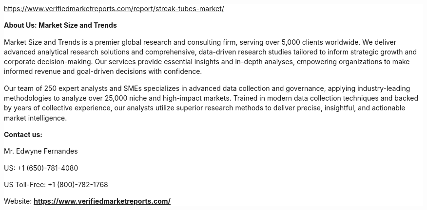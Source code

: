 <a href="https://www.verifiedmarketreports.com/report/streak-tubes-market/">https://www.verifiedmarketreports.com/report/streak-tubes-market/</a></strong></p><p><strong>About Us: Market Size and Trends</strong></p><p>Market Size and Trends is a premier global research and consulting firm, serving over 5,000 clients worldwide. We deliver advanced analytical research solutions and comprehensive, data-driven research studies tailored to inform strategic growth and corporate decision-making. Our services provide essential insights and in-depth analyses, empowering organizations to make informed revenue and goal-driven decisions with confidence.</p><p>Our team of 250 expert analysts and SMEs specializes in advanced data collection and governance, applying industry-leading methodologies to analyze over 25,000 niche and high-impact markets. Trained in modern data collection techniques and backed by years of collective experience, our analysts utilize superior research methods to deliver precise, insightful, and actionable market intelligence.</p><p><strong>Contact us:</strong></p><p>Mr. Edwyne Fernandes</p><p>US: +1 (650)-781-4080</p><p>US Toll-Free: +1 (800)-782-1768</p><p>Website: <strong><a href="https://www.verifiedmarketreports.com/">https://www.verifiedmarketreports.com/</a></strong></p>
